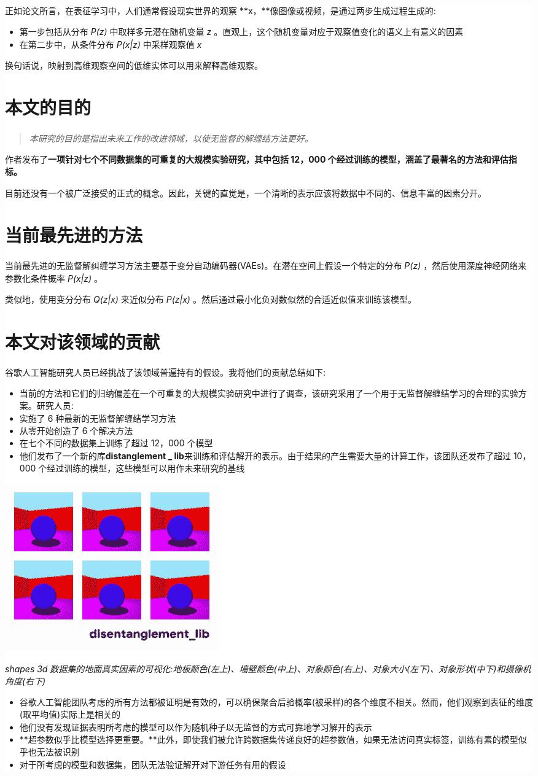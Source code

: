 正如论文所言，在表征学习中，人们通常假设现实世界的观察 **x，**像图像或视频，是通过两步生成过程生成的:

*   第一步包括从分布 *P(z)* 中取样多元潜在随机变量 *z* 。直观上，这个随机变量对应于观察值变化的语义上有意义的因素
*   在第二步中，从条件分布 *P(x|z)* 中采样观察值 *x*

换句话说，映射到高维观察空间的低维实体可以用来解释高维观察。

# 本文的目的

> *本研究的目的是指出未来工作的改进领域，以使无监督的解缠结方法更好。*

作者发布了**一项针对七个不同数据集的可重复的大规模实验研究，其中包括 12，000 个经过训练的模型，涵盖了最著名的方法和评估指标。**

目前还没有一个被广泛接受的正式的概念。因此，关键的直觉是，一个清晰的表示应该将数据中不同的、信息丰富的因素分开。

# 当前最先进的方法

当前最先进的无监督解纠缠学习方法主要基于变分自动编码器(VAEs)。在潜在空间上假设一个特定的分布 *P(z)* ，然后使用深度神经网络来参数化条件概率 *P(x|z)* 。

类似地，使用变分分布 *Q(z|x)* 来近似分布 *P(z|x)* 。然后通过最小化负对数似然的合适近似值来训练该模型。

# 本文对该领域的贡献

谷歌人工智能研究人员已经挑战了该领域普遍持有的假设。我将他们的贡献总结如下:

*   当前的方法和它们的归纳偏差在一个可重复的大规模实验研究中进行了调查，该研究采用了一个用于无监督解缠结学习的合理的实验方案。研究人员:
*   实施了 6 种最新的无监督解缠结学习方法
*   从零开始创造了 6 个解决方法
*   在七个不同的数据集上训练了超过 12，000 个模型
*   他们发布了一个新的库**distanglement _ lib**来训练和评估解开的表示。由于结果的产生需要大量的计算工作，该团队还发布了超过 10，000 个经过训练的模型，这些模型可以用作未来研究的基线

![](img/9e0f8f521f8f01885c8c886a6045c3fd.png)

*shapes 3d 数据集的地面真实因素的可视化:地板颜色(左上)、墙壁颜色(中上)、对象颜色(右上)、对象大小(左下)、对象形状(中下)和摄像机角度(右下)*

*   谷歌人工智能团队考虑的所有方法都被证明是有效的，可以确保聚合后验概率(被采样)的各个维度不相关。然而，他们观察到表征的维度(取平均值)实际上是相关的
*   他们没有发现证据表明所考虑的模型可以作为随机种子以无监督的方式可靠地学习解开的表示
*   **超参数似乎比模型选择更重要。**此外，即使我们被允许跨数据集传递良好的超参数值，如果无法访问真实标签，训练有素的模型似乎也无法被识别
*   对于所考虑的模型和数据集，团队无法验证解开对下游任务有用的假设
